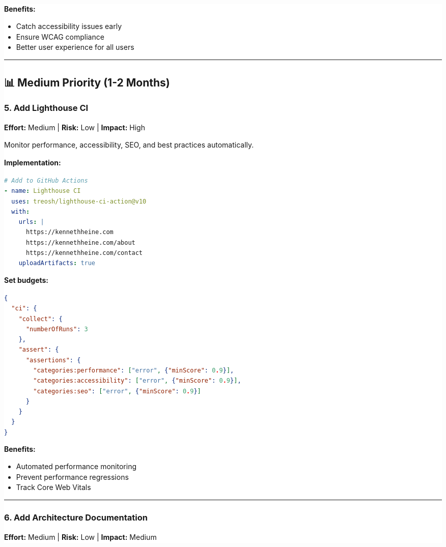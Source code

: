 **Benefits:**
- Catch accessibility issues early
- Ensure WCAG compliance
- Better user experience for all users

---

## 📊 Medium Priority (1-2 Months)

### 5. Add Lighthouse CI
**Effort:** Medium | **Risk:** Low | **Impact:** High

Monitor performance, accessibility, SEO, and best practices automatically.

**Implementation:**
```yaml
# Add to GitHub Actions
- name: Lighthouse CI
  uses: treosh/lighthouse-ci-action@v10
  with:
    urls: |
      https://kennethheine.com
      https://kennethheine.com/about
      https://kennethheine.com/contact
    uploadArtifacts: true
```

**Set budgets:**
```json
{
  "ci": {
    "collect": {
      "numberOfRuns": 3
    },
    "assert": {
      "assertions": {
        "categories:performance": ["error", {"minScore": 0.9}],
        "categories:accessibility": ["error", {"minScore": 0.9}],
        "categories:seo": ["error", {"minScore": 0.9}]
      }
    }
  }
}
```

**Benefits:**
- Automated performance monitoring
- Prevent performance regressions
- Track Core Web Vitals

---

### 6. Add Architecture Documentation
**Effort:** Medium | **Risk:** Low | **Impact:** Medium
